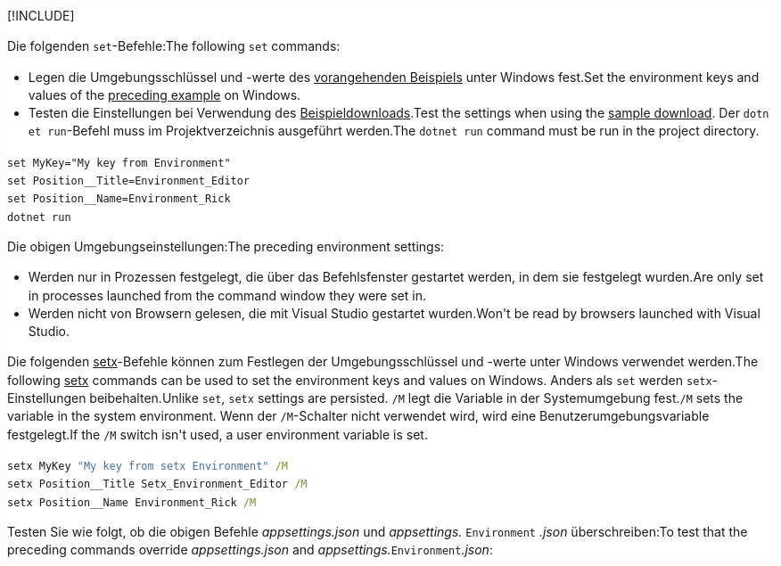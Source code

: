 [!INCLUDE[](~/includes/environmentVarableColon.md)]

<span data-ttu-id="c3d18-168">Die folgenden `set`-Befehle:</span><span class="sxs-lookup"><span data-stu-id="c3d18-168">The following `set` commands:</span></span>

* <span data-ttu-id="c3d18-169">Legen die Umgebungsschlüssel und -werte des [vorangehenden Beispiels](#appsettingsjson) unter Windows fest.</span><span class="sxs-lookup"><span data-stu-id="c3d18-169">Set the environment keys and values of the [preceding example](#appsettingsjson) on Windows.</span></span>
* <span data-ttu-id="c3d18-170">Testen die Einstellungen bei Verwendung des [Beispieldownloads](https://github.com/dotnet/AspNetCore.Docs/tree/master/aspnetcore/fundamentals/configuration/index/samples/3.x/ConfigSample).</span><span class="sxs-lookup"><span data-stu-id="c3d18-170">Test the settings when using the [sample download](https://github.com/dotnet/AspNetCore.Docs/tree/master/aspnetcore/fundamentals/configuration/index/samples/3.x/ConfigSample).</span></span> <span data-ttu-id="c3d18-171">Der `dotnet run`-Befehl muss im Projektverzeichnis ausgeführt werden.</span><span class="sxs-lookup"><span data-stu-id="c3d18-171">The `dotnet run` command must be run in the project directory.</span></span>

```dotnetcli
set MyKey="My key from Environment"
set Position__Title=Environment_Editor
set Position__Name=Environment_Rick
dotnet run
```

<span data-ttu-id="c3d18-172">Die obigen Umgebungseinstellungen:</span><span class="sxs-lookup"><span data-stu-id="c3d18-172">The preceding environment settings:</span></span>

* <span data-ttu-id="c3d18-173">Werden nur in Prozessen festgelegt, die über das Befehlsfenster gestartet werden, in dem sie festgelegt wurden.</span><span class="sxs-lookup"><span data-stu-id="c3d18-173">Are only set in processes launched from the command window they were set in.</span></span>
* <span data-ttu-id="c3d18-174">Werden nicht von Browsern gelesen, die mit Visual Studio gestartet wurden.</span><span class="sxs-lookup"><span data-stu-id="c3d18-174">Won't be read by browsers launched with Visual Studio.</span></span>

<span data-ttu-id="c3d18-175">Die folgenden [setx](/windows-server/administration/windows-commands/setx)-Befehle können zum Festlegen der Umgebungsschlüssel und -werte unter Windows verwendet werden.</span><span class="sxs-lookup"><span data-stu-id="c3d18-175">The following [setx](/windows-server/administration/windows-commands/setx) commands can be used to set the environment keys and values on Windows.</span></span> <span data-ttu-id="c3d18-176">Anders als `set` werden `setx`-Einstellungen beibehalten.</span><span class="sxs-lookup"><span data-stu-id="c3d18-176">Unlike `set`, `setx` settings are persisted.</span></span> <span data-ttu-id="c3d18-177">`/M` legt die Variable in der Systemumgebung fest.</span><span class="sxs-lookup"><span data-stu-id="c3d18-177">`/M` sets the variable in the system environment.</span></span> <span data-ttu-id="c3d18-178">Wenn der `/M`-Schalter nicht verwendet wird, wird eine Benutzerumgebungsvariable festgelegt.</span><span class="sxs-lookup"><span data-stu-id="c3d18-178">If the `/M` switch isn't used, a user environment variable is set.</span></span>

```cmd
setx MyKey "My key from setx Environment" /M
setx Position__Title Setx_Environment_Editor /M
setx Position__Name Environment_Rick /M
```

<span data-ttu-id="c3d18-179">Testen Sie wie folgt, ob die obigen Befehle *appsettings.json* und *appsettings.* `Environment` *.json* überschreiben:</span><span class="sxs-lookup"><span data-stu-id="c3d18-179">To test that the preceding commands override *appsettings.json* and *appsettings.*`Environment`*.json*:</span></span>
